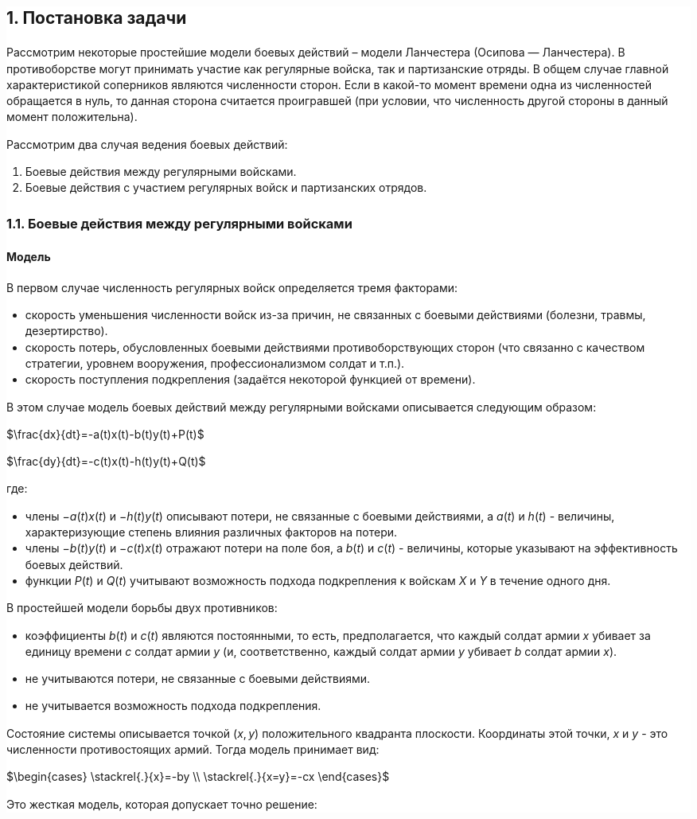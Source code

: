 ## 1. Постановка задачи

Рассмотрим некоторые простейшие модели боевых действий – модели Ланчестера (Осипова — Ланчестера). В противоборстве могут принимать участие как регулярные войска, так и партизанские отряды. В общем случае главной характеристикой соперников являются численности сторон. Если в какой-то момент времени одна из численностей обращается в нуль, то данная сторона считается проигравшей (при условии, что численность другой стороны в данный момент положительна).

Рассмотрим два случая ведения боевых действий:

1. Боевые действия между регулярными войсками.
2. Боевые действия с участием регулярных войск и партизанских отрядов.

### 1.1. Боевые действия между регулярными войсками

#### Модель

В первом случае численность регулярных войск определяется тремя факторами:

- скорость уменьшения численности войск из-за причин, не связанных с боевыми действиями (болезни, травмы, дезертирство).
- скорость потерь, обусловленных боевыми действиями противоборствующих сторон (что связанно с качеством стратегии, уровнем вооружения, профессионализмом солдат и т.п.).
- скорость поступления подкрепления (задаётся некоторой функцией от времени).

В этом случае модель боевых действий между регулярными войсками описывается следующим образом:

$\frac{dx}{dt}=-a(t)x(t)-b(t)y(t)+P(t)$

$\frac{dy}{dt}=-c(t)x(t)-h(t)y(t)+Q(t)$

где:

- члены $-a(t)x(t)$ и $-h(t)y(t)$ описывают потери, не связанные с боевыми действиями, а $a(t)$ и $h(t)$ - величины, характеризующие степень влияния различных факторов на потери.
- члены $-b(t)y(t)$ и $-c(t)x(t)$ отражают потери на поле боя, а $b(t)$ и $c(t)$ - величины, которые указывают на эффективность боевых действий.
- функции $P(t)$ и $Q(t)$ учитывают возможность подхода подкрепления к войскам $X$ и $Y$ в течение одного дня.



В простейшей модели борьбы двух противников:

- коэффициенты $b(t)$ и $c(t)$ являются постоянными, то есть, предполагается, что каждый солдат армии $x$ убивает за единицу времени $c$ солдат армии $y$ (и, соответственно, каждый солдат армии $y$ убивает $b$ солдат армии $x$).

- не учитываются потери, не связанные с боевыми действиями.
- не учитывается возможность подхода подкрепления.

Состояние системы описывается точкой $(x,y)$ положительного квадранта плоскости. Координаты этой точки, $x$ и $y$ - это численности противостоящих армий. Тогда модель принимает вид:

$\begin{cases} \stackrel{.}{x}=-by \\ \stackrel{.}{x=y}=-cx \end{cases}$

Это жесткая модель, которая допускает точно решение:
